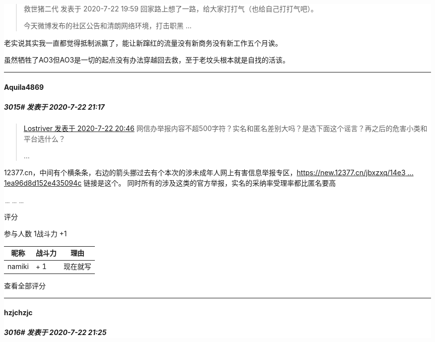 

<blockquote>救世猪二代 发表于 2020-7-22 19:59
回家路上想了一路，给大家打打气（也给自己打打气吧）。

今天微博发布的社区公告和清朗网络环境，打击职黑 ...</blockquote>

老实说其实我一直都觉得抵制派赢了，能让新蹿红的流量没有新商务没有新工作五个月诶。

虽然牺牲了AO3但AO3是一切的起点没有办法穿越回去救，至于老坟头根本就是自找的活该。







-----

####  Aquila4869  
##### 3015#       发表于 2020-7-22 21:17



<blockquote><a href="httphttps://bbs.saraba1st.com/2b/forum.php?mod=redirect&amp;goto=findpost&amp;pid=48187270&amp;ptid=1944607" target="_blank">Lostriver 发表于 2020-7-22 20:46</a>
网信办举报内容不超500字符？实名和匿名差别大吗？是选下面这个谣言？再之后的危害小类和平台选什么？

 ...</blockquote>
12377.cn，中间有个横条条，右边的箭头挪过去有个本次的涉未成年人网上有害信息举报专区，[https://new.12377.cn/jbxzxq/14e3 ... 1ea96d8d152e435094c](https://new.12377.cn/jbxzxq/14e3ee23c67011ea96d8d152e435094c_web.html?smallHarmType=14e3ee23c67011ea96d8d152e435094c)
链接是这个。
同时所有的涉及这类的官方举报，实名的采纳率受理率都比匿名要高



﹍﹍﹍

评分





 参与人数 1战斗力 +1

|昵称|战斗力|理由|
|----|---|---|
| namiki| + 1|现在就写|



查看全部评分






-----

####  hzjchzjc  
##### 3016#       发表于 2020-7-22 21:25

